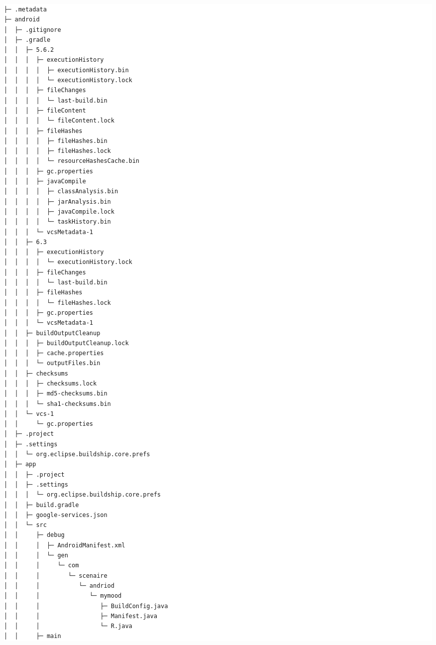 ```├─ .gitignore
├─ .metadata
├─ android
│  ├─ .gitignore
│  ├─ .gradle
│  │  ├─ 5.6.2
│  │  │  ├─ executionHistory
│  │  │  │  ├─ executionHistory.bin
│  │  │  │  └─ executionHistory.lock
│  │  │  ├─ fileChanges
│  │  │  │  └─ last-build.bin
│  │  │  ├─ fileContent
│  │  │  │  └─ fileContent.lock
│  │  │  ├─ fileHashes
│  │  │  │  ├─ fileHashes.bin
│  │  │  │  ├─ fileHashes.lock
│  │  │  │  └─ resourceHashesCache.bin
│  │  │  ├─ gc.properties
│  │  │  ├─ javaCompile
│  │  │  │  ├─ classAnalysis.bin
│  │  │  │  ├─ jarAnalysis.bin
│  │  │  │  ├─ javaCompile.lock
│  │  │  │  └─ taskHistory.bin
│  │  │  └─ vcsMetadata-1
│  │  ├─ 6.3
│  │  │  ├─ executionHistory
│  │  │  │  └─ executionHistory.lock
│  │  │  ├─ fileChanges
│  │  │  │  └─ last-build.bin
│  │  │  ├─ fileHashes
│  │  │  │  └─ fileHashes.lock
│  │  │  ├─ gc.properties
│  │  │  └─ vcsMetadata-1
│  │  ├─ buildOutputCleanup
│  │  │  ├─ buildOutputCleanup.lock
│  │  │  ├─ cache.properties
│  │  │  └─ outputFiles.bin
│  │  ├─ checksums
│  │  │  ├─ checksums.lock
│  │  │  ├─ md5-checksums.bin
│  │  │  └─ sha1-checksums.bin
│  │  └─ vcs-1
│  │     └─ gc.properties
│  ├─ .project
│  ├─ .settings
│  │  └─ org.eclipse.buildship.core.prefs
│  ├─ app
│  │  ├─ .project
│  │  ├─ .settings
│  │  │  └─ org.eclipse.buildship.core.prefs
│  │  ├─ build.gradle
│  │  ├─ google-services.json
│  │  └─ src
│  │     ├─ debug
│  │     │  ├─ AndroidManifest.xml
│  │     │  └─ gen
│  │     │     └─ com
│  │     │        └─ scenaire
│  │     │           └─ andriod
│  │     │              └─ mymood
│  │     │                 ├─ BuildConfig.java
│  │     │                 ├─ Manifest.java
│  │     │                 └─ R.java
│  │     ├─ main
```